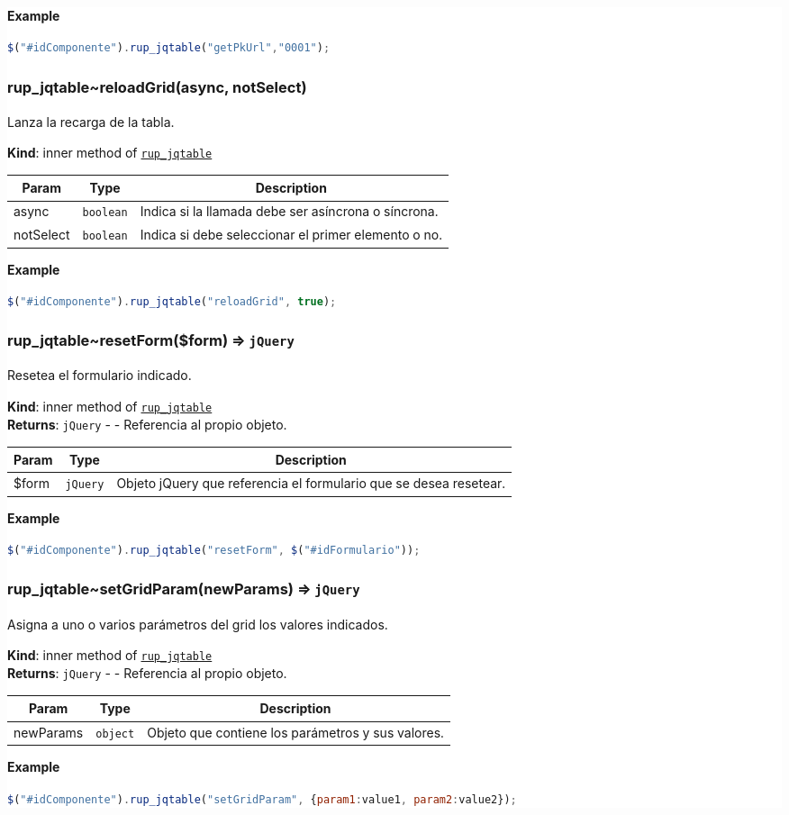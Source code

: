 **Example**  
```js
$("#idComponente").rup_jqtable("getPkUrl","0001");
```
<a name="module_rup_jqtable..reloadGrid"></a>

### rup_jqtable~reloadGrid(async, notSelect)
Lanza la recarga de la tabla.

**Kind**: inner method of [<code>rup\_jqtable</code>](#module_rup_jqtable)  

| Param | Type | Description |
| --- | --- | --- |
| async | <code>boolean</code> | Indica si la llamada debe ser asíncrona o síncrona. |
| notSelect | <code>boolean</code> | Indica si debe seleccionar el primer elemento o no. |

**Example**  
```js
$("#idComponente").rup_jqtable("reloadGrid", true);
```
<a name="module_rup_jqtable..resetForm"></a>

### rup_jqtable~resetForm($form) ⇒ <code>jQuery</code>
Resetea el formulario indicado.

**Kind**: inner method of [<code>rup\_jqtable</code>](#module_rup_jqtable)  
**Returns**: <code>jQuery</code> - - Referencia al propio objeto.  

| Param | Type | Description |
| --- | --- | --- |
| $form | <code>jQuery</code> | Objeto jQuery que referencia el formulario que se desea resetear. |

**Example**  
```js
$("#idComponente").rup_jqtable("resetForm", $("#idFormulario"));
```
<a name="module_rup_jqtable..setGridParam"></a>

### rup_jqtable~setGridParam(newParams) ⇒ <code>jQuery</code>
Asigna a uno o varios parámetros del grid los valores indicados.

**Kind**: inner method of [<code>rup\_jqtable</code>](#module_rup_jqtable)  
**Returns**: <code>jQuery</code> - - Referencia al propio objeto.  

| Param | Type | Description |
| --- | --- | --- |
| newParams | <code>object</code> | Objeto que contiene los parámetros y sus valores. |

**Example**  
```js
$("#idComponente").rup_jqtable("setGridParam", {param1:value1, param2:value2});
```
<a name="module_rup_jqtable..setSelection"></a>

